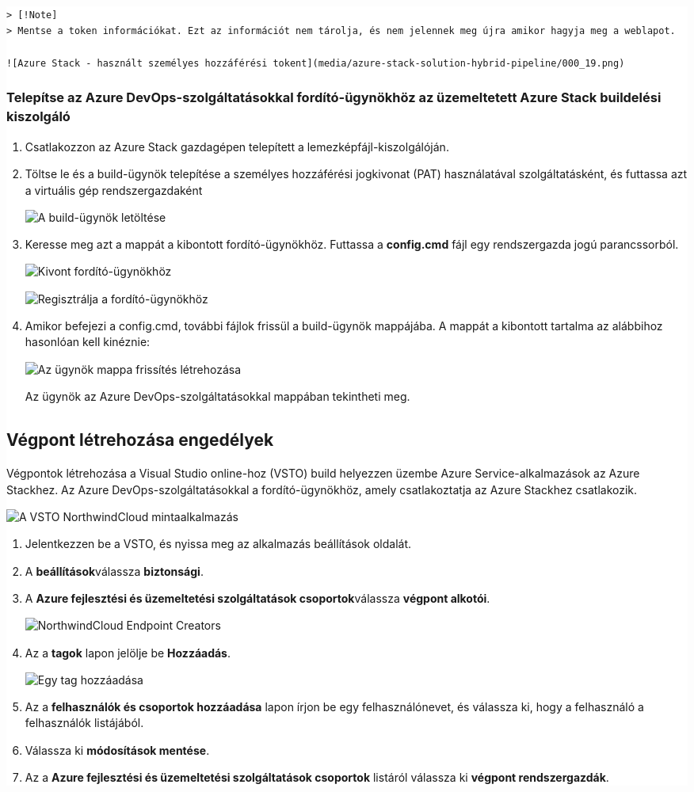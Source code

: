     > [!Note]
    > Mentse a token információkat. Ezt az információt nem tárolja, és nem jelennek meg újra amikor hagyja meg a weblapot.

    ![Azure Stack - használt személyes hozzáférési tokent](media/azure-stack-solution-hybrid-pipeline/000_19.png)

### <a name="install-the-azure-devops-services-build-agent-on-the-azure-stack-hosted-build-server"></a>Telepítse az Azure DevOps-szolgáltatásokkal fordító-ügynökhöz az üzemeltetett Azure Stack buildelési kiszolgáló

1. Csatlakozzon az Azure Stack gazdagépen telepített a lemezképfájl-kiszolgálóján.
2. Töltse le és a build-ügynök telepítése a személyes hozzáférési jogkivonat (PAT) használatával szolgáltatásként, és futtassa azt a virtuális gép rendszergazdaként

    ![A build-ügynök letöltése](media/azure-stack-solution-hybrid-pipeline/010_downloadagent.png)

3. Keresse meg azt a mappát a kibontott fordító-ügynökhöz. Futtassa a **config.cmd** fájl egy rendszergazda jogú parancssorból.

    ![Kivont fordító-ügynökhöz](media/azure-stack-solution-hybrid-pipeline/000_20.png)

    ![Regisztrálja a fordító-ügynökhöz](media/azure-stack-solution-hybrid-pipeline/000_21.png)

4. Amikor befejezi a config.cmd, további fájlok frissül a build-ügynök mappájába. A mappát a kibontott tartalma az alábbihoz hasonlóan kell kinéznie:

    ![Az ügynök mappa frissítés létrehozása](media/azure-stack-solution-hybrid-pipeline/009_token_file.png)

    Az ügynök az Azure DevOps-szolgáltatásokkal mappában tekintheti meg.

## <a name="endpoint-creation-permissions"></a>Végpont létrehozása engedélyek

Végpontok létrehozása a Visual Studio online-hoz (VSTO) build helyezzen üzembe Azure Service-alkalmazások az Azure Stackhez. Az Azure DevOps-szolgáltatásokkal a fordító-ügynökhöz, amely csatlakoztatja az Azure Stackhez csatlakozik.

![A VSTO NorthwindCloud mintaalkalmazás](media/azure-stack-solution-hybrid-pipeline/012_securityendpoints.png)

1. Jelentkezzen be a VSTO, és nyissa meg az alkalmazás beállítások oldalát.
2. A **beállítások**válassza **biztonsági**.
3. A **Azure fejlesztési és üzemeltetési szolgáltatások csoportok**válassza **végpont alkotói**.

    ![NorthwindCloud Endpoint Creators](media/azure-stack-solution-hybrid-pipeline/013_endpoint_creators.png)

4. Az a **tagok** lapon jelölje be **Hozzáadás**.

    ![Egy tag hozzáadása](media/azure-stack-solution-hybrid-pipeline/014_members_tab.png)

5. Az a **felhasználók és csoportok hozzáadása** lapon írjon be egy felhasználónevet, és válassza ki, hogy a felhasználó a felhasználók listájából.
6. Válassza ki **módosítások mentése**.
7. Az a **Azure fejlesztési és üzemeltetési szolgáltatások csoportok** listáról válassza ki **végpont rendszergazdák**.
